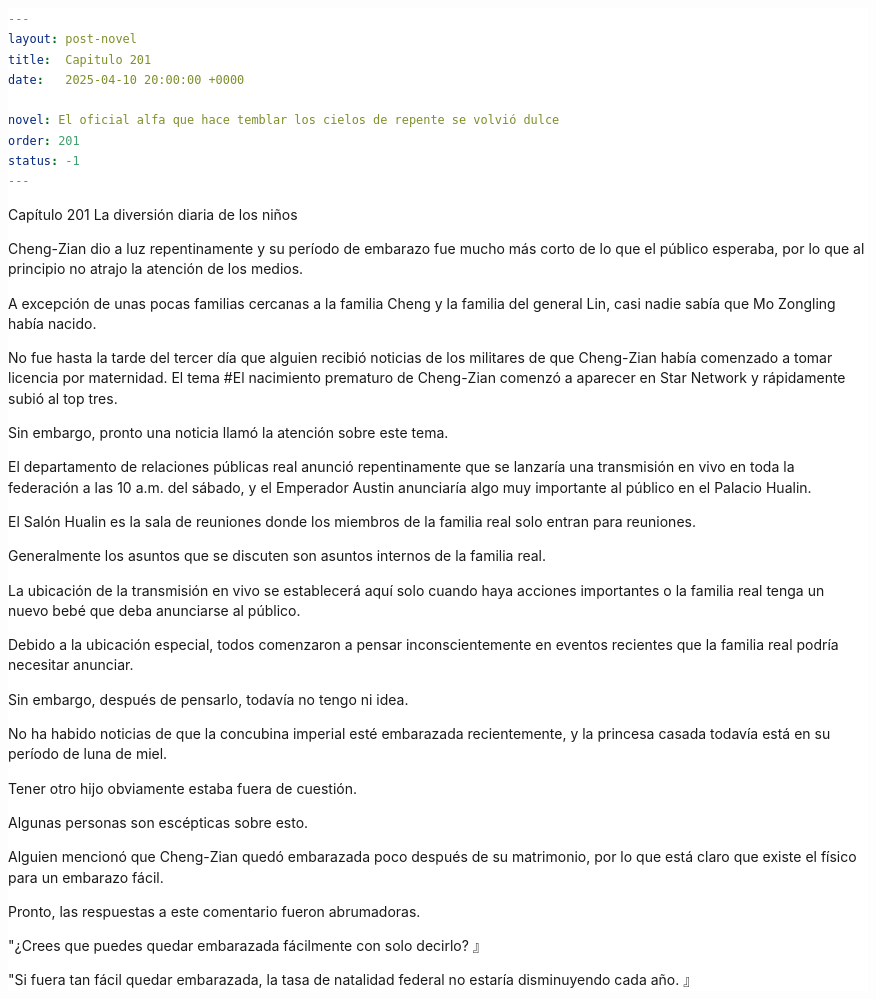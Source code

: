 ```yaml
---
layout: post-novel
title:  Capitulo 201
date:   2025-04-10 20:00:00 +0000

novel: El oficial alfa que hace temblar los cielos de repente se volvió dulce
order: 201
status: -1
---
```


Capítulo 201 La diversión diaria de los niños

Cheng-Zian dio a luz repentinamente y su período de embarazo fue mucho más corto de lo que el público esperaba, por lo que al principio no atrajo la atención de los medios.

A excepción de unas pocas familias cercanas a la familia Cheng y la familia del general Lin, casi nadie sabía que Mo Zongling había nacido.

No fue hasta la tarde del tercer día que alguien recibió noticias de los militares de que Cheng-Zian había comenzado a tomar licencia por maternidad. El tema #El nacimiento prematuro de Cheng-Zian comenzó a aparecer en Star Network y rápidamente subió al top tres.

Sin embargo, pronto una noticia llamó la atención sobre este tema.

El departamento de relaciones públicas real anunció repentinamente que se lanzaría una transmisión en vivo en toda la federación a las 10 a.m. del sábado, y el Emperador Austin anunciaría algo muy importante al público en el Palacio Hualin.

El Salón Hualin es la sala de reuniones donde los miembros de la familia real solo entran para reuniones.

Generalmente los asuntos que se discuten son asuntos internos de la familia real.

La ubicación de la transmisión en vivo se establecerá aquí solo cuando haya acciones importantes o la familia real tenga un nuevo bebé que deba anunciarse al público.

Debido a la ubicación especial, todos comenzaron a pensar inconscientemente en eventos recientes que la familia real podría necesitar anunciar.

Sin embargo, después de pensarlo, todavía no tengo ni idea.

No ha habido noticias de que la concubina imperial esté embarazada recientemente, y la princesa casada todavía está en su período de luna de miel.

Tener otro hijo obviamente estaba fuera de cuestión.

Algunas personas son escépticas sobre esto.

Alguien mencionó que Cheng-Zian quedó embarazada poco después de su matrimonio, por lo que está claro que existe el físico para un embarazo fácil.

Pronto, las respuestas a este comentario fueron abrumadoras.

"¿Crees que puedes quedar embarazada fácilmente con solo decirlo? 』

"Si fuera tan fácil quedar embarazada, la tasa de natalidad federal no estaría disminuyendo cada año. 』

